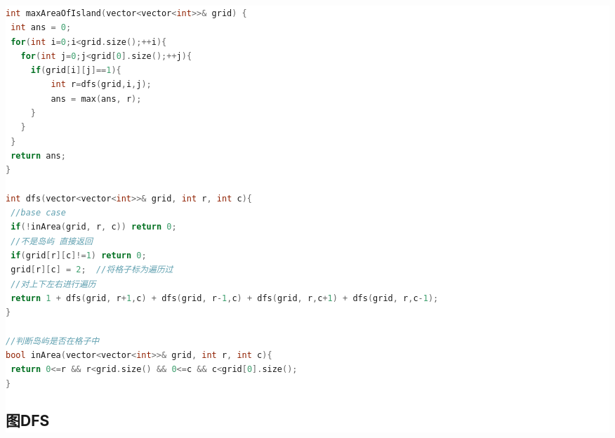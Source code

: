 ```cpp
int maxAreaOfIsland(vector<vector<int>>& grid) {
 int ans = 0;
 for(int i=0;i<grid.size();++i){
   for(int j=0;j<grid[0].size();++j){
     if(grid[i][j]==1){
         int r=dfs(grid,i,j);
         ans = max(ans, r);
     }
   }
 }
 return ans;
}

int dfs(vector<vector<int>>& grid, int r, int c){
 //base case
 if(!inArea(grid, r, c)) return 0;
 //不是岛屿 直接返回
 if(grid[r][c]!=1) return 0;
 grid[r][c] = 2;  //将格子标为遍历过
 //对上下左右进行遍历
 return 1 + dfs(grid, r+1,c) + dfs(grid, r-1,c) + dfs(grid, r,c+1) + dfs(grid, r,c-1);
}

//判断岛屿是否在格子中
bool inArea(vector<vector<int>>& grid, int r, int c){
 return 0<=r && r<grid.size() && 0<=c && c<grid[0].size();
} 
```



## 图DFS

